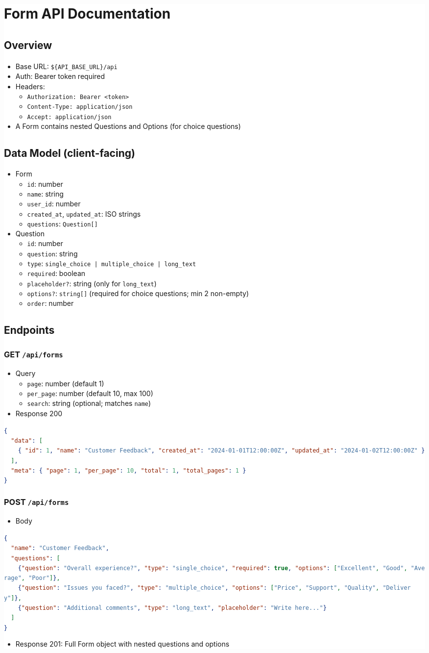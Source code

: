 # Form API Documentation

## Overview
- Base URL: `${API_BASE_URL}/api`
- Auth: Bearer token required
- Headers:
  - `Authorization: Bearer <token>`
  - `Content-Type: application/json`
  - `Accept: application/json`
- A Form contains nested Questions and Options (for choice questions)

## Data Model (client-facing)
- Form
  - `id`: number
  - `name`: string
  - `user_id`: number
  - `created_at`, `updated_at`: ISO strings
  - `questions`: `Question[]`
- Question
  - `id`: number
  - `question`: string
  - `type`: `single_choice | multiple_choice | long_text`
  - `required`: boolean
  - `placeholder?`: string (only for `long_text`)
  - `options?`: `string[]` (required for choice questions; min 2 non-empty)
  - `order`: number

## Endpoints

### GET `/api/forms`
- Query
  - `page`: number (default 1)
  - `per_page`: number (default 10, max 100)
  - `search`: string (optional; matches `name`)
- Response 200
```json
{
  "data": [
    { "id": 1, "name": "Customer Feedback", "created_at": "2024-01-01T12:00:00Z", "updated_at": "2024-01-02T12:00:00Z" }
  ],
  "meta": { "page": 1, "per_page": 10, "total": 1, "total_pages": 1 }
}
```

### POST `/api/forms`
- Body
```json
{
  "name": "Customer Feedback",
  "questions": [
    {"question": "Overall experience?", "type": "single_choice", "required": true, "options": ["Excellent", "Good", "Average", "Poor"]},
    {"question": "Issues you faced?", "type": "multiple_choice", "options": ["Price", "Support", "Quality", "Delivery"]},
    {"question": "Additional comments", "type": "long_text", "placeholder": "Write here..."}
  ]
}
```
- Response 201: Full Form object with nested questions and options
